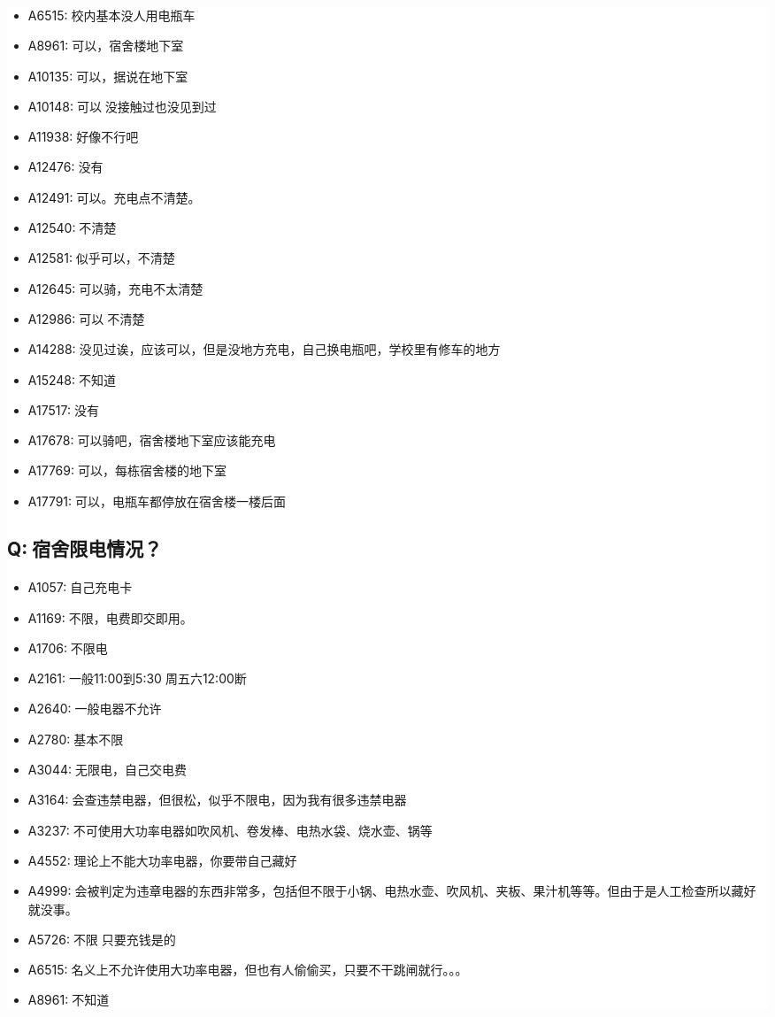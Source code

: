 - A6515: 校内基本没人用电瓶车

- A8961: 可以，宿舍楼地下室

- A10135: 可以，据说在地下室

- A10148: 可以 没接触过也没见到过

- A11938: 好像不行吧

- A12476: 没有

- A12491: 可以。充电点不清楚。

- A12540: 不清楚

- A12581: 似乎可以，不清楚

- A12645: 可以骑，充电不太清楚

- A12986: 可以 不清楚

- A14288: 没见过诶，应该可以，但是没地方充电，自己换电瓶吧，学校里有修车的地方

- A15248: 不知道

- A17517: 没有

- A17678: 可以骑吧，宿舍楼地下室应该能充电

- A17769: 可以，每栋宿舍楼的地下室

- A17791: 可以，电瓶车都停放在宿舍楼一楼后面

## Q: 宿舍限电情况？

- A1057: 自己充电卡

- A1169: 不限，电费即交即用。

- A1706: 不限电

- A2161: 一般11:00到5:30 周五六12:00断

- A2640: 一般电器不允许

- A2780: 基本不限

- A3044: 无限电，自己交电费

- A3164: 会查违禁电器，但很松，似乎不限电，因为我有很多违禁电器

- A3237: 不可使用大功率电器如吹风机、卷发棒、电热水袋、烧水壶、锅等

- A4552: 理论上不能大功率电器，你要带自己藏好

- A4999: 会被判定为违章电器的东西非常多，包括但不限于小锅、电热水壶、吹风机、夹板、果汁机等等。但由于是人工检查所以藏好就没事。

- A5726: 不限 只要充钱是的

- A6515: 名义上不允许使用大功率电器，但也有人偷偷买，只要不干跳闸就行。。。

- A8961: 不知道
